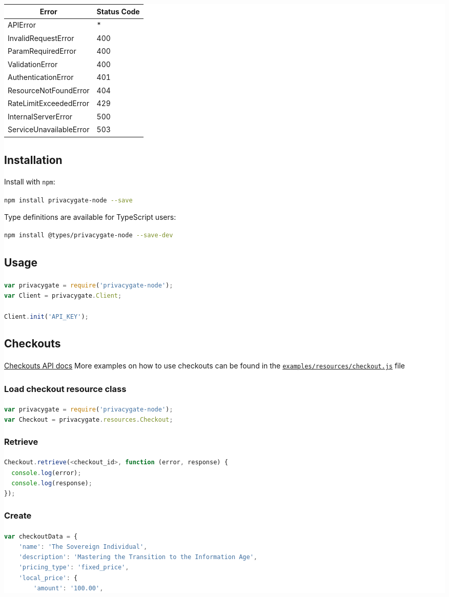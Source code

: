 
| Error                    | Status Code |
|--------------------------|-------------|
| APIError                 |      *      |   
| InvalidRequestError      |     400     |   
| ParamRequiredError       |     400     |  
| ValidationError          |     400     |  
| AuthenticationError      |     401     |  
| ResourceNotFoundError    |     404     |
| RateLimitExceededError   |     429     |
| InternalServerError      |     500     |
| ServiceUnavailableError  |     503     |

## Installation

Install with ``npm``:
``` sh
npm install privacygate-node --save
```

Type definitions are available for TypeScript users:
```sh
npm install @types/privacygate-node --save-dev
```
## Usage
``` js
var privacygate = require('privacygate-node');
var Client = privacygate.Client;

Client.init('API_KEY');
```
## Checkouts 
[Checkouts API docs](https://privacygate.io/docs/#checkouts)
More examples on how to use checkouts can be found in the [`examples/resources/checkout.js`](examples/resources/checkout.js) file

### Load checkout resource class
``` js
var privacygate = require('privacygate-node');
var Checkout = privacygate.resources.Checkout;
```
### Retrieve
``` js
Checkout.retrieve(<checkout_id>, function (error, response) {
  console.log(error);
  console.log(response);
});
```
### Create
``` js
var checkoutData = {
    'name': 'The Sovereign Individual',
    'description': 'Mastering the Transition to the Information Age',
    'pricing_type': 'fixed_price',
    'local_price': {
        'amount': '100.00',
```